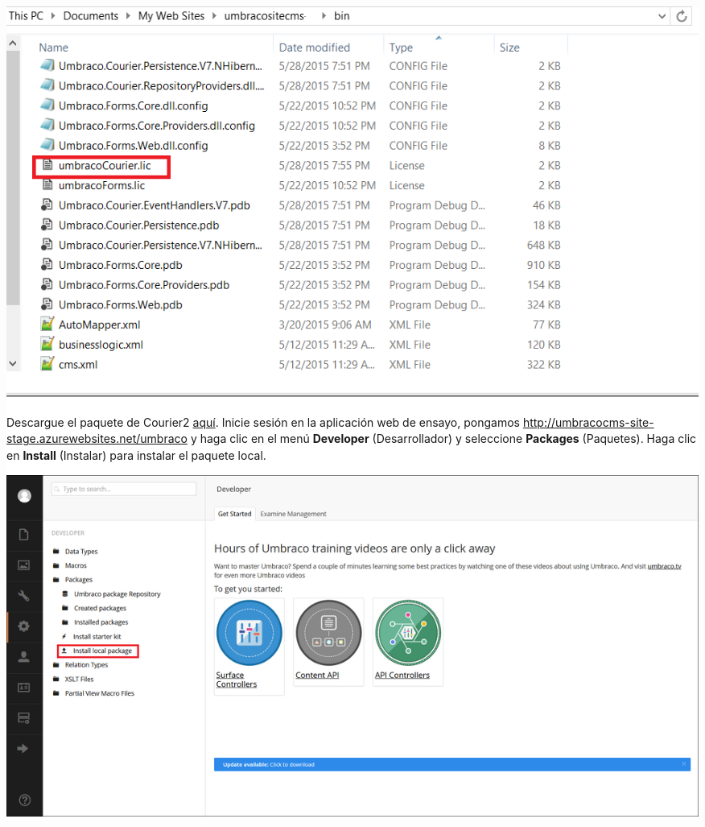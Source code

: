 ![Eliminación del archivo de licencia de la carpeta bin](./media/app-service-web-staged-publishing-realworld-scenarios/13droplic.png)

Descargue el paquete de Courier2 [aquí](https://our.umbraco.org/projects/umbraco-pro/umbraco-courier-2/). Inicie sesión en la aplicación web de ensayo, pongamos http://umbracocms-site-stage.azurewebsites.net/umbraco y haga clic en el menú **Developer** (Desarrollador) y seleccione **Packages** (Paquetes). Haga clic en **Install** (Instalar) para instalar el paquete local.

![Instalador de paquetes de Umbraco](./media/app-service-web-staged-publishing-realworld-scenarios/14umbpkg.png)

